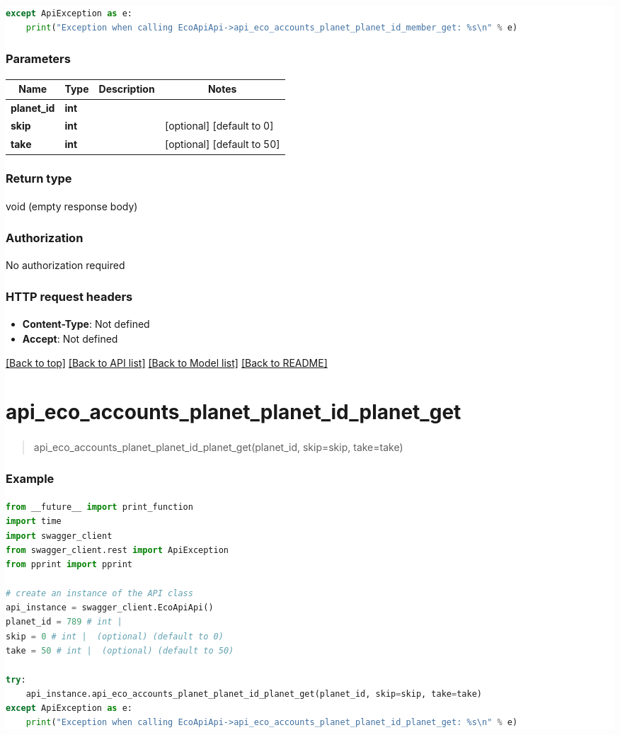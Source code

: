 ```python
except ApiException as e:
    print("Exception when calling EcoApiApi->api_eco_accounts_planet_planet_id_member_get: %s\n" % e)
```

### Parameters

Name | Type | Description  | Notes
------------- | ------------- | ------------- | -------------
 **planet_id** | **int**|  | 
 **skip** | **int**|  | [optional] [default to 0]
 **take** | **int**|  | [optional] [default to 50]

### Return type

void (empty response body)

### Authorization

No authorization required

### HTTP request headers

 - **Content-Type**: Not defined
 - **Accept**: Not defined

[[Back to top]](#) [[Back to API list]](../README.md#documentation-for-api-endpoints) [[Back to Model list]](../README.md#documentation-for-models) [[Back to README]](../README.md)

# **api_eco_accounts_planet_planet_id_planet_get**
> api_eco_accounts_planet_planet_id_planet_get(planet_id, skip=skip, take=take)



### Example
```python
from __future__ import print_function
import time
import swagger_client
from swagger_client.rest import ApiException
from pprint import pprint

# create an instance of the API class
api_instance = swagger_client.EcoApiApi()
planet_id = 789 # int | 
skip = 0 # int |  (optional) (default to 0)
take = 50 # int |  (optional) (default to 50)

try:
    api_instance.api_eco_accounts_planet_planet_id_planet_get(planet_id, skip=skip, take=take)
except ApiException as e:
    print("Exception when calling EcoApiApi->api_eco_accounts_planet_planet_id_planet_get: %s\n" % e)
```
